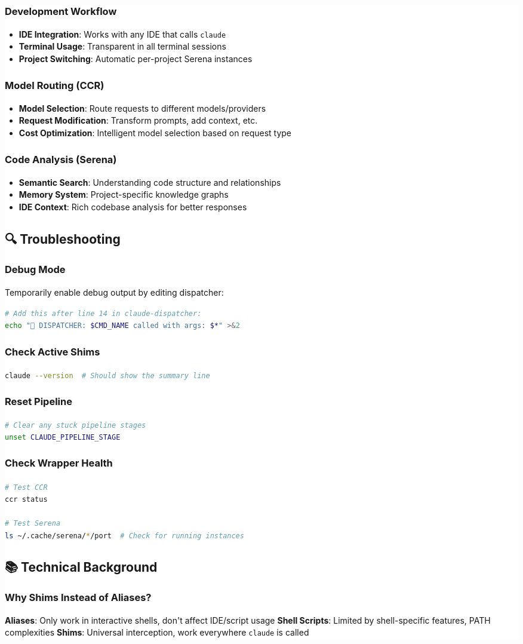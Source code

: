 ### Development Workflow
- **IDE Integration**: Works with any IDE that calls `claude` 
- **Terminal Usage**: Transparent in all terminal sessions
- **Project Switching**: Automatic per-project Serena instances

### Model Routing (CCR)
- **Model Selection**: Route requests to different models/providers
- **Request Modification**: Transform prompts, add context, etc.
- **Cost Optimization**: Intelligent model selection based on request type

### Code Analysis (Serena)  
- **Semantic Search**: Understanding code structure and relationships
- **Memory System**: Project-specific knowledge graphs
- **IDE Context**: Rich codebase analysis for better responses

## 🔍 Troubleshooting

### Debug Mode
Temporarily enable debug output by editing dispatcher:
```bash
# Add this after line 14 in claude-dispatcher:
echo "🚀 DISPATCHER: $CMD_NAME called with args: $*" >&2
```

### Check Active Shims
```bash
claude --version  # Should show the summary line
```

### Reset Pipeline
```bash
# Clear any stuck pipeline stages
unset CLAUDE_PIPELINE_STAGE
```

### Check Wrapper Health
```bash
# Test CCR
ccr status

# Test Serena
ls ~/.cache/serena/*/port  # Check for running instances
```

## 📚 Technical Background

### Why Shims Instead of Aliases?

**Aliases**: Only work in interactive shells, don't affect IDE/script usage
**Shell Scripts**: Limited by shell-specific features, PATH complexities
**Shims**: Universal interception, work everywhere `claude` is called
